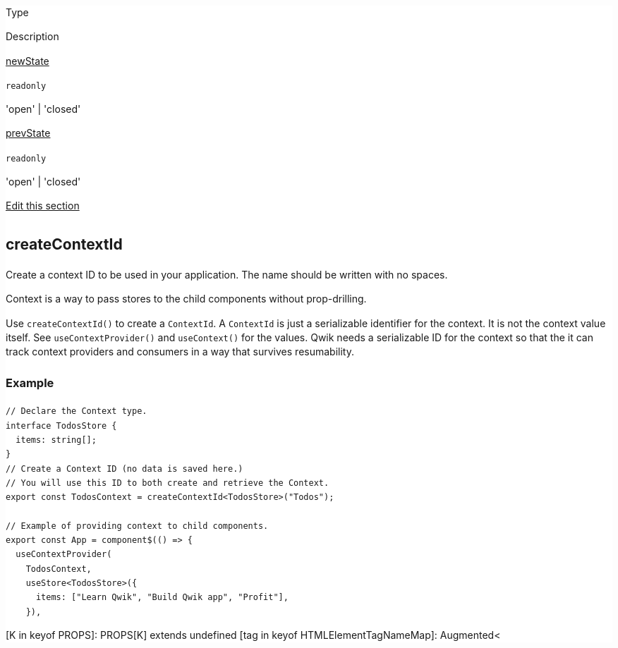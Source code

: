 </th><th>

Type

</th><th>

Description

</th></tr></thead>
<tbody><tr><td>

[newState](#)

</td><td>

`readonly`

</td><td>

'open' \| 'closed'

</td><td>

</td></tr>
<tr><td>

[prevState](#)

</td><td>

`readonly`

</td><td>

'open' \| 'closed'

</td><td>

</td></tr>
</tbody></table>

[Edit this section](https://github.com/QwikDev/qwik/tree/main/packages/qwik/src/core/render/jsx/types/jsx-qwik-attributes.ts)

## createContextId

Create a context ID to be used in your application. The name should be written with no spaces.

Context is a way to pass stores to the child components without prop-drilling.

Use `createContextId()` to create a `ContextId`. A `ContextId` is just a serializable identifier for the context. It is not the context value itself. See `useContextProvider()` and `useContext()` for the values. Qwik needs a serializable ID for the context so that the it can track context providers and consumers in a way that survives resumability.

### Example

```tsx
// Declare the Context type.
interface TodosStore {
  items: string[];
}
// Create a Context ID (no data is saved here.)
// You will use this ID to both create and retrieve the Context.
export const TodosContext = createContextId<TodosStore>("Todos");

// Example of providing context to child components.
export const App = component$(() => {
  useContextProvider(
    TodosContext,
    useStore<TodosStore>({
      items: ["Learn Qwik", "Build Qwik app", "Profit"],
    }),
```

  [K in keyof PROPS]: PROPS[K] extends undefined
  [tag in keyof HTMLElementTagNameMap]: Augmented<